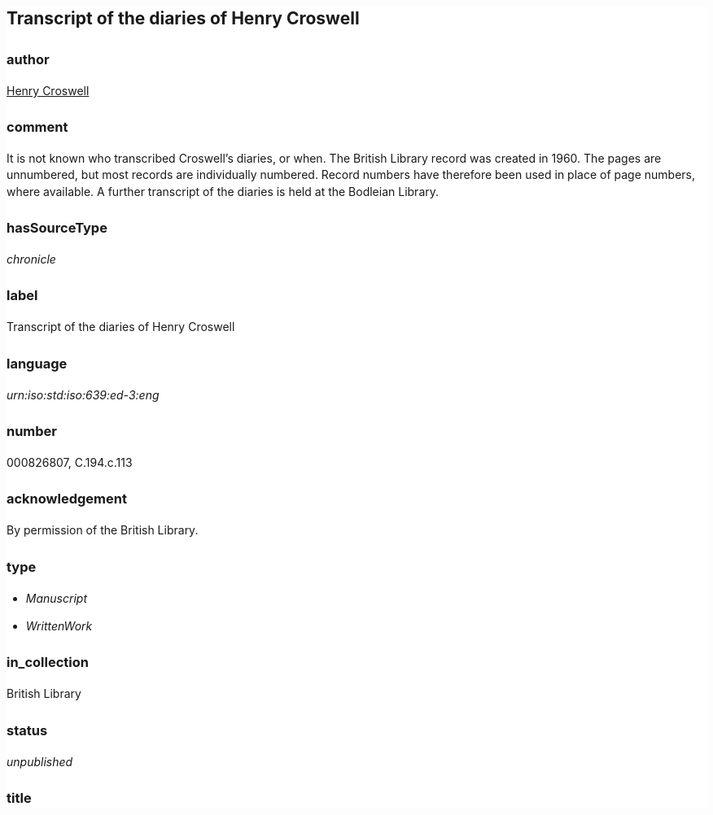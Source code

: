 ## Transcript of the diaries of Henry Croswell

### author


[Henry Croswell](#Henry-Croswell)

### comment


It is not known who transcribed Croswell’s diaries, or when.  The British Library record was created in 1960.  The pages are unnumbered, but most records are individually numbered.  Record numbers have therefore been used in place of page numbers, where available.  A further transcript of the diaries is held at the Bodleian Library.

### hasSourceType


*chronicle*

### label


Transcript of the diaries of Henry Croswell

### language


*urn:iso:std:iso:639:ed-3:eng*

### number


000826807, C.194.c.113 

### acknowledgement


By permission of the British Library.

### type

 - *Manuscript*

 - *WrittenWork*

### in_collection


British Library

### status


*unpublished*

### title
